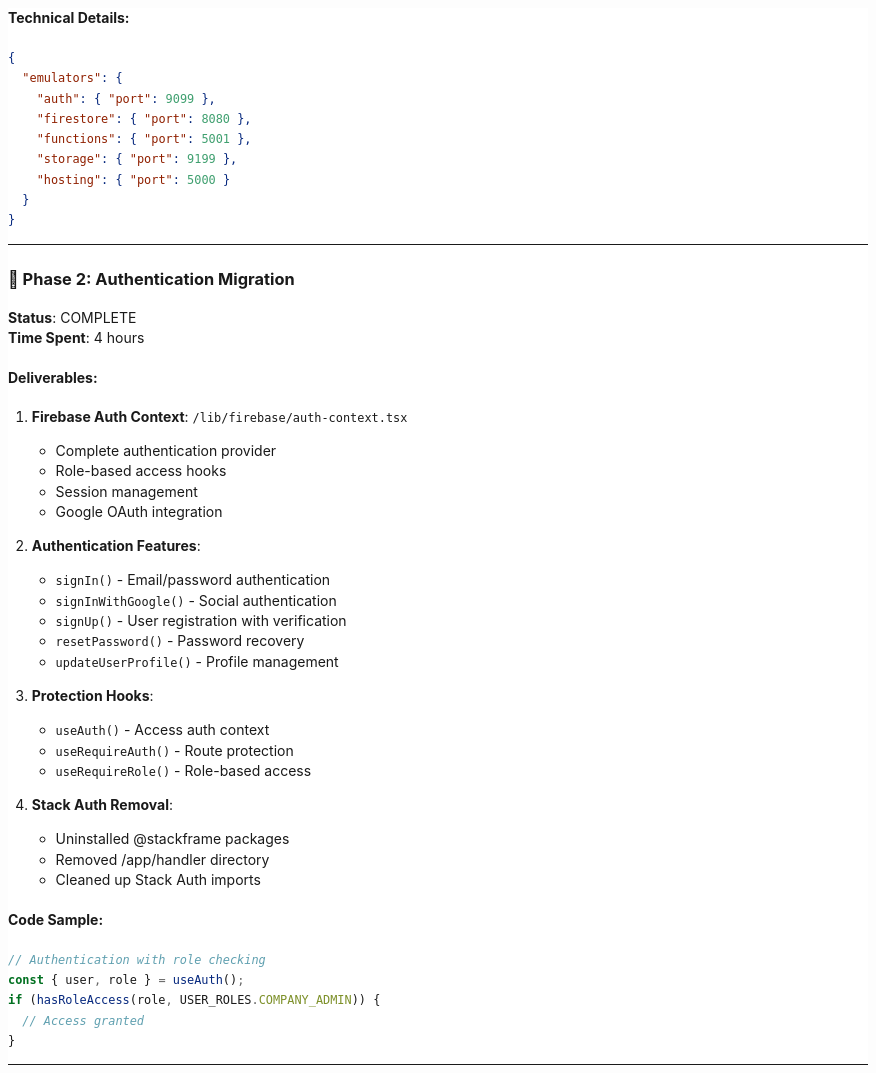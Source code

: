 #### Technical Details:
```json
{
  "emulators": {
    "auth": { "port": 9099 },
    "firestore": { "port": 8080 },
    "functions": { "port": 5001 },
    "storage": { "port": 9199 },
    "hosting": { "port": 5000 }
  }
}
```

---

### 🔑 Phase 2: Authentication Migration
**Status**: COMPLETE  
**Time Spent**: 4 hours

#### Deliverables:
1. **Firebase Auth Context**: `/lib/firebase/auth-context.tsx`
   - Complete authentication provider
   - Role-based access hooks
   - Session management
   - Google OAuth integration

2. **Authentication Features**:
   - `signIn()` - Email/password authentication
   - `signInWithGoogle()` - Social authentication
   - `signUp()` - User registration with verification
   - `resetPassword()` - Password recovery
   - `updateUserProfile()` - Profile management

3. **Protection Hooks**:
   - `useAuth()` - Access auth context
   - `useRequireAuth()` - Route protection
   - `useRequireRole()` - Role-based access

4. **Stack Auth Removal**:
   - Uninstalled @stackframe packages
   - Removed /app/handler directory
   - Cleaned up Stack Auth imports

#### Code Sample:
```typescript
// Authentication with role checking
const { user, role } = useAuth();
if (hasRoleAccess(role, USER_ROLES.COMPANY_ADMIN)) {
  // Access granted
}
```

---
